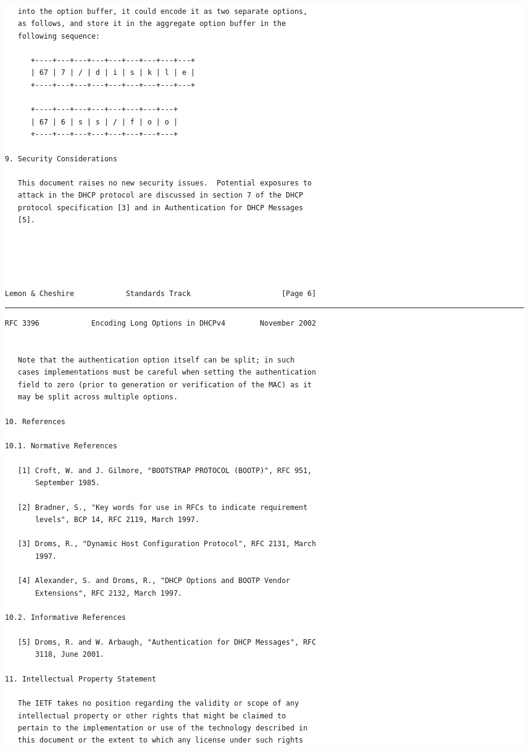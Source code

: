``` newpage
   into the option buffer, it could encode it as two separate options,
   as follows, and store it in the aggregate option buffer in the
   following sequence:

      +----+---+---+---+---+---+---+---+---+
      | 67 | 7 | / | d | i | s | k | l | e |
      +----+---+---+---+---+---+---+---+---+

      +----+---+---+---+---+---+---+---+
      | 67 | 6 | s | s | / | f | o | o |
      +----+---+---+---+---+---+---+---+

9. Security Considerations

   This document raises no new security issues.  Potential exposures to
   attack in the DHCP protocol are discussed in section 7 of the DHCP
   protocol specification [3] and in Authentication for DHCP Messages
   [5].





Lemon & Cheshire            Standards Track                     [Page 6]
```

------------------------------------------------------------------------

``` newpage
RFC 3396            Encoding Long Options in DHCPv4        November 2002


   Note that the authentication option itself can be split; in such
   cases implementations must be careful when setting the authentication
   field to zero (prior to generation or verification of the MAC) as it
   may be split across multiple options.

10. References

10.1. Normative References

   [1] Croft, W. and J. Gilmore, "BOOTSTRAP PROTOCOL (BOOTP)", RFC 951,
       September 1985.

   [2] Bradner, S., "Key words for use in RFCs to indicate requirement
       levels", BCP 14, RFC 2119, March 1997.

   [3] Droms, R., "Dynamic Host Configuration Protocol", RFC 2131, March
       1997.

   [4] Alexander, S. and Droms, R., "DHCP Options and BOOTP Vendor
       Extensions", RFC 2132, March 1997.

10.2. Informative References

   [5] Droms, R. and W. Arbaugh, "Authentication for DHCP Messages", RFC
       3118, June 2001.

11. Intellectual Property Statement

   The IETF takes no position regarding the validity or scope of any
   intellectual property or other rights that might be claimed to
   pertain to the implementation or use of the technology described in
   this document or the extent to which any license under such rights
```